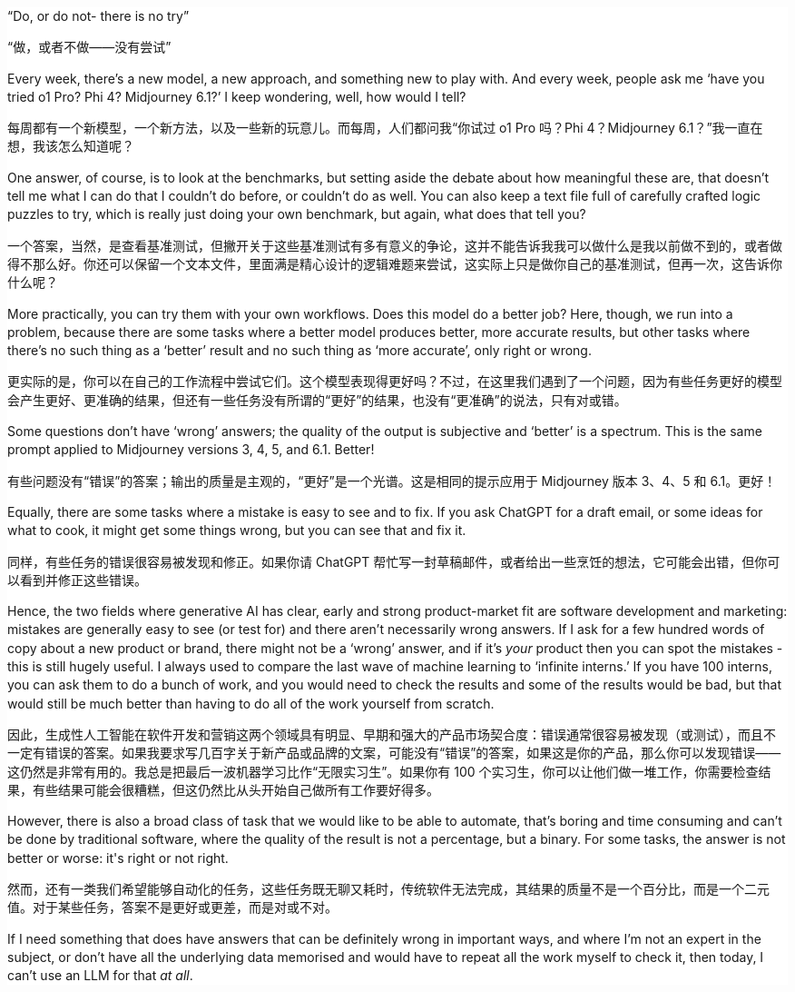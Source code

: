 “Do, or do not- there is no try”  

“做，或者不做——没有尝试”

Every week, there’s a new model, a new approach, and something new to play with. And every week, people ask me ‘have you tried o1 Pro? Phi 4? Midjourney 6.1?’ I keep wondering, well, how would I tell?  

每周都有一个新模型，一个新方法，以及一些新的玩意儿。而每周，人们都问我“你试过 o1 Pro 吗？Phi 4？Midjourney 6.1？”我一直在想，我该怎么知道呢？

One answer, of course, is to look at the benchmarks, but setting aside the debate about how meaningful these are, that doesn’t tell me what I can do that I couldn’t do before, or couldn’t do as well. You can also keep a text file full of carefully crafted logic puzzles to try, which is really just doing your own benchmark, but again, what does that tell you?  

一个答案，当然，是查看基准测试，但撇开关于这些基准测试有多有意义的争论，这并不能告诉我我可以做什么是我以前做不到的，或者做得不那么好。你还可以保留一个文本文件，里面满是精心设计的逻辑难题来尝试，这实际上只是做你自己的基准测试，但再一次，这告诉你什么呢？

More practically, you can try them with your own workflows. Does this model do a better job? Here, though, we run into a problem, because there are some tasks where a better model produces better, more accurate results, but other tasks where there’s no such thing as a ‘better’ result and no such thing as ‘more accurate’, only right or wrong.  

更实际的是，你可以在自己的工作流程中尝试它们。这个模型表现得更好吗？不过，在这里我们遇到了一个问题，因为有些任务更好的模型会产生更好、更准确的结果，但还有一些任务没有所谓的“更好”的结果，也没有“更准确”的说法，只有对或错。

Some questions don’t have ‘wrong’ answers; the quality of the output is subjective and ‘better’ is a spectrum. This is the same prompt applied to Midjourney versions 3, 4, 5, and 6.1. Better!  

有些问题没有“错误”的答案；输出的质量是主观的，“更好”是一个光谱。这是相同的提示应用于 Midjourney 版本 3、4、5 和 6.1。更好！

Equally, there are some tasks where a mistake is easy to see and to fix. If you ask ChatGPT for a draft email, or some ideas for what to cook, it might get some things wrong, but you can see that and fix it.  

同样，有些任务的错误很容易被发现和修正。如果你请 ChatGPT 帮忙写一封草稿邮件，或者给出一些烹饪的想法，它可能会出错，但你可以看到并修正这些错误。

Hence, the two fields where generative AI has clear, early and strong product-market fit are software development and marketing: mistakes are generally easy to see (or test for) and there aren’t necessarily wrong answers. If I ask for a few hundred words of copy about a new product or brand, there might not be a ‘wrong’ answer, and if it’s _your_ product then you can spot the mistakes - this is still hugely useful. I always used to compare the last wave of machine learning to ‘infinite interns.’ If you have 100 interns, you can ask them to do a bunch of work, and you would need to check the results and some of the results would be bad, but that would still be much better than having to do all of the work yourself from scratch.  

因此，生成性人工智能在软件开发和营销这两个领域具有明显、早期和强大的产品市场契合度：错误通常很容易被发现（或测试），而且不一定有错误的答案。如果我要求写几百字关于新产品或品牌的文案，可能没有“错误”的答案，如果这是你的产品，那么你可以发现错误——这仍然是非常有用的。我总是把最后一波机器学习比作“无限实习生”。如果你有 100 个实习生，你可以让他们做一堆工作，你需要检查结果，有些结果可能会很糟糕，但这仍然比从头开始自己做所有工作要好得多。

However, there is also a broad class of task that we would like to be able to automate, that’s boring and time consuming and can’t be done by traditional software, where the quality of the result is not a percentage, but a binary. For some tasks, the answer is not better or worse: it's right or not right.  

然而，还有一类我们希望能够自动化的任务，这些任务既无聊又耗时，传统软件无法完成，其结果的质量不是一个百分比，而是一个二元值。对于某些任务，答案不是更好或更差，而是对或不对。

If I need something that does have answers that can be definitely wrong in important ways, and where I’m not an expert in the subject, or don’t have all the underlying data memorised and would have to repeat all the work myself to check it, then today, I can’t use an LLM for that _at all_.  

